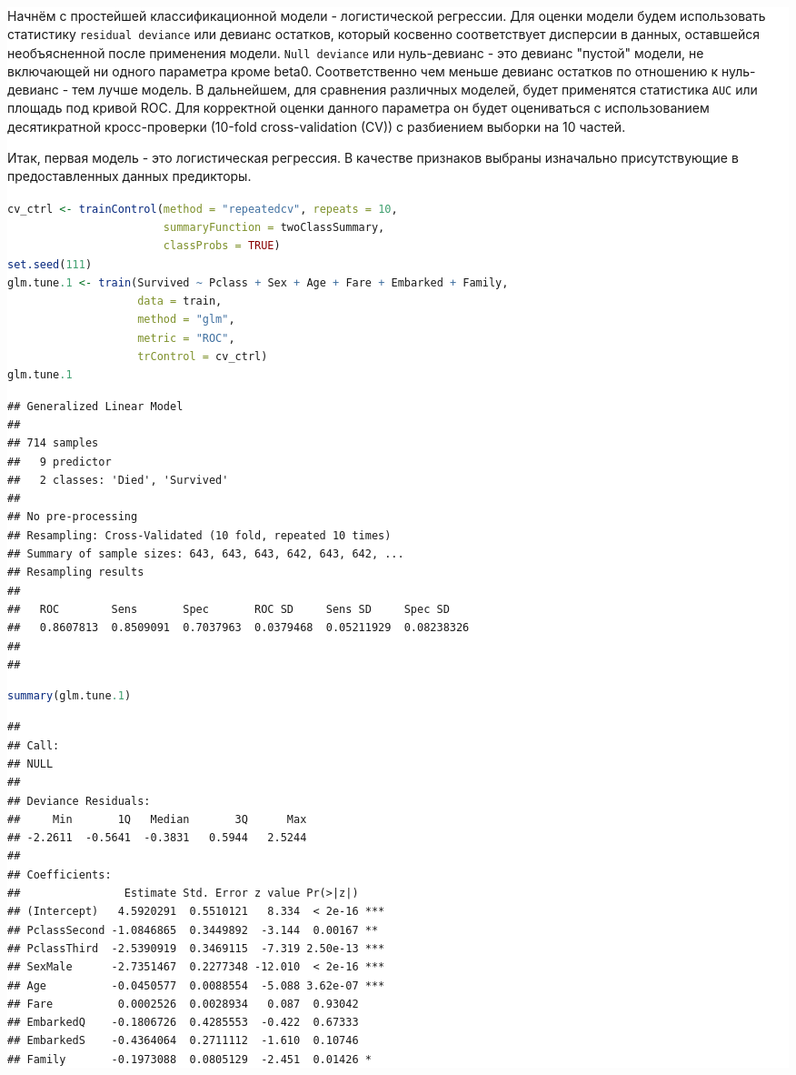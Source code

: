Начнём с простейшей классификационной модели - логистической регрессии. Для оценки модели будем использовать статистику `residual deviance` или девианс остатков, который косвенно соответствует дисперсии в данных, оставшейся необъясненной после применения модели. `Null deviance` или нуль-девианс - это девианс "пустой" модели, не включающей ни одного параметра кроме beta0. Соответственно чем меньше девианс остатков по отношению к нуль-девианс - тем лучше модель. В дальнейшем, для сравнения различных моделей, будет применятся статистика `AUC` или площадь под кривой ROC. Для корректной оценки данного параметра он будет оцениваться с использованием десятикратной кросс-проверки (10-fold cross-validation (CV)) с разбиением выборки на 10 частей.

Итак, первая модель - это логистическая регрессия. В качестве признаков выбраны изначально присутствующие в предоставленных данных предикторы.


```r
cv_ctrl <- trainControl(method = "repeatedcv", repeats = 10,
                        summaryFunction = twoClassSummary,
                        classProbs = TRUE)
set.seed(111)
glm.tune.1 <- train(Survived ~ Pclass + Sex + Age + Fare + Embarked + Family,
                    data = train,
                    method = "glm",
                    metric = "ROC",
                    trControl = cv_ctrl)
glm.tune.1
```

```
## Generalized Linear Model 
## 
## 714 samples
##   9 predictor
##   2 classes: 'Died', 'Survived' 
## 
## No pre-processing
## Resampling: Cross-Validated (10 fold, repeated 10 times) 
## Summary of sample sizes: 643, 643, 643, 642, 643, 642, ... 
## Resampling results
## 
##   ROC        Sens       Spec       ROC SD     Sens SD     Spec SD   
##   0.8607813  0.8509091  0.7037963  0.0379468  0.05211929  0.08238326
## 
## 
```

```r
summary(glm.tune.1)
```

```
## 
## Call:
## NULL
## 
## Deviance Residuals: 
##     Min       1Q   Median       3Q      Max  
## -2.2611  -0.5641  -0.3831   0.5944   2.5244  
## 
## Coefficients:
##                Estimate Std. Error z value Pr(>|z|)    
## (Intercept)   4.5920291  0.5510121   8.334  < 2e-16 ***
## PclassSecond -1.0846865  0.3449892  -3.144  0.00167 ** 
## PclassThird  -2.5390919  0.3469115  -7.319 2.50e-13 ***
## SexMale      -2.7351467  0.2277348 -12.010  < 2e-16 ***
## Age          -0.0450577  0.0088554  -5.088 3.62e-07 ***
## Fare          0.0002526  0.0028934   0.087  0.93042    
## EmbarkedQ    -0.1806726  0.4285553  -0.422  0.67333    
## EmbarkedS    -0.4364064  0.2711112  -1.610  0.10746    
## Family       -0.1973088  0.0805129  -2.451  0.01426 *  
```